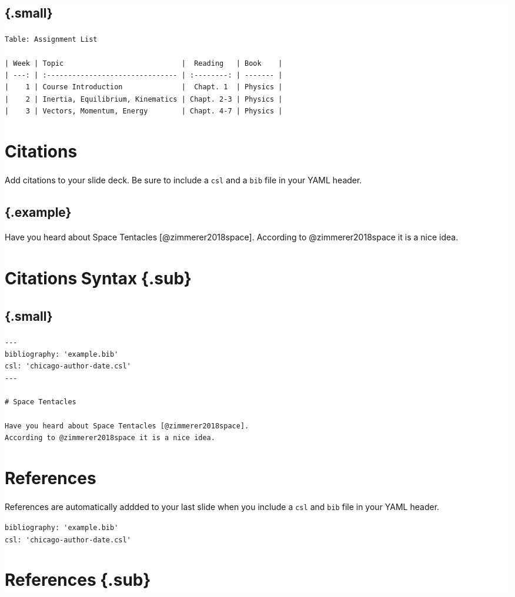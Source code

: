 ## {.small}

```{.markdown}
Table: Assignment List

| Week | Topic                            |  Reading   | Book    |
| ---: | :------------------------------- | :--------: | ------- |
|    1 | Course Introduction              |  Chapt. 1  | Physics |
|    2 | Inertia, Equilibrium, Kinematics | Chapt. 2-3 | Physics |
|    3 | Vectors, Momentum, Energy        | Chapt. 4-7 | Physics |
```

# Citations

Add citations to your slide deck. Be sure to include a `csl` and a `bib` file in your YAML header.

## {.example}

Have you heard about Space Tentacles [@zimmerer2018space]. According to @zimmerer2018space it is a nice idea.

# Citations Syntax {.sub}

## {.small}

```{.markdown}
---
bibliography: 'example.bib'
csl: 'chicago-author-date.csl'
---

# Space Tentacles

Have you heard about Space Tentacles [@zimmerer2018space].
According to @zimmerer2018space it is a nice idea.
```

# References

References are automatically addded to your last slide when you include a `csl` and `bib` file in your YAML header.

```{.yaml}
bibliography: 'example.bib'
csl: 'chicago-author-date.csl'
```

# References {.sub}
